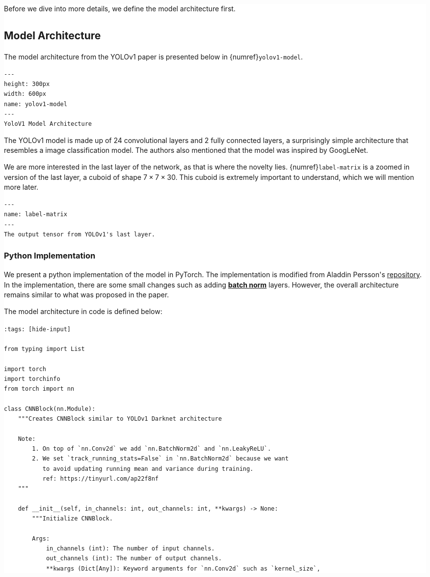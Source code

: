 Before we dive into more details, we define the model architecture first.

## Model Architecture

The model architecture from the YOLOv1 paper is presented below in {numref}`yolov1-model`.

```{figure} https://storage.googleapis.com/reighns/images/yolov1_model.png
---
height: 300px
width: 600px
name: yolov1-model
---
YoloV1 Model Architecture
```

The YOLOv1 model is made up of 24 convolutional layers and 2 fully connected layers, a surprisingly
simple architecture that resembles a image classification model. The authors also mentioned that
the model was inspired by GoogLeNet.

We are more interested in the last layer of the network, as that is where the novelty lies.
{numref}`label-matrix` is a zoomed in version of the last layer, a cuboid of shape $7 \times 7 \times 30$.
This cuboid is extremely important to understand, which we will mention more later.

```{figure} https://storage.googleapis.com/reighns/images/label_matrix.png
---
name: label-matrix
---
The output tensor from YOLOv1's last layer.
```

### Python Implementation

We present a python implementation of the model in PyTorch. The implementation is modified
from Aladdin Persson's [repository](https://github.com/aladdinpersson/Machine-Learning-Collection).
In the implementation, there are some small changes such as adding 
[**batch norm**](https://pytorch.org/docs/stable/generated/torch.nn.BatchNorm2d.html) layers.
However, the overall architecture remains similar to what was proposed in the paper.

The model architecture in code is defined below:

```{code-cell} ipython3
:tags: [hide-input]

from typing import List

import torch
import torchinfo
from torch import nn

class CNNBlock(nn.Module):
    """Creates CNNBlock similar to YOLOv1 Darknet architecture

    Note:
        1. On top of `nn.Conv2d` we add `nn.BatchNorm2d` and `nn.LeakyReLU`.
        2. We set `track_running_stats=False` in `nn.BatchNorm2d` because we want
           to avoid updating running mean and variance during training.
           ref: https://tinyurl.com/ap22f8nf
    """

    def __init__(self, in_channels: int, out_channels: int, **kwargs) -> None:
        """Initialize CNNBlock.

        Args:
            in_channels (int): The number of input channels.
            out_channels (int): The number of output channels.
            **kwargs (Dict[Any]): Keyword arguments for `nn.Conv2d` such as `kernel_size`,
```